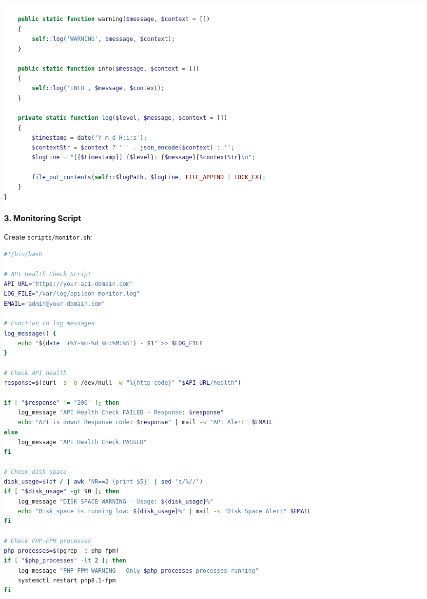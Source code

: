 ```php
    
    public static function warning($message, $context = [])
    {
        self::log('WARNING', $message, $context);
    }
    
    public static function info($message, $context = [])
    {
        self::log('INFO', $message, $context);
    }
    
    private static function log($level, $message, $context = [])
    {
        $timestamp = date('Y-m-d H:i:s');
        $contextStr = $context ? ' ' . json_encode($context) : '';
        $logLine = "[{$timestamp}] {$level}: {$message}{$contextStr}\n";
        
        file_put_contents(self::$logPath, $logLine, FILE_APPEND | LOCK_EX);
    }
}
```

### 3. Monitoring Script

Create `scripts/monitor.sh`:
```bash
#!/bin/bash

# API Health Check Script
API_URL="https://your-api-domain.com"
LOG_FILE="/var/log/apileon-monitor.log"
EMAIL="admin@your-domain.com"

# Function to log messages
log_message() {
    echo "$(date '+%Y-%m-%d %H:%M:%S') - $1" >> $LOG_FILE
}

# Check API health
response=$(curl -s -o /dev/null -w "%{http_code}" "$API_URL/health")

if [ "$response" != "200" ]; then
    log_message "API Health Check FAILED - Response: $response"
    echo "API is down! Response code: $response" | mail -s "API Alert" $EMAIL
else
    log_message "API Health Check PASSED"
fi

# Check disk space
disk_usage=$(df / | awk 'NR==2 {print $5}' | sed 's/%//')
if [ "$disk_usage" -gt 90 ]; then
    log_message "DISK SPACE WARNING - Usage: ${disk_usage}%"
    echo "Disk space is running low: ${disk_usage}%" | mail -s "Disk Space Alert" $EMAIL
fi

# Check PHP-FPM processes
php_processes=$(pgrep -c php-fpm)
if [ "$php_processes" -lt 2 ]; then
    log_message "PHP-FPM WARNING - Only $php_processes processes running"
    systemctl restart php8.1-fpm
fi
```
